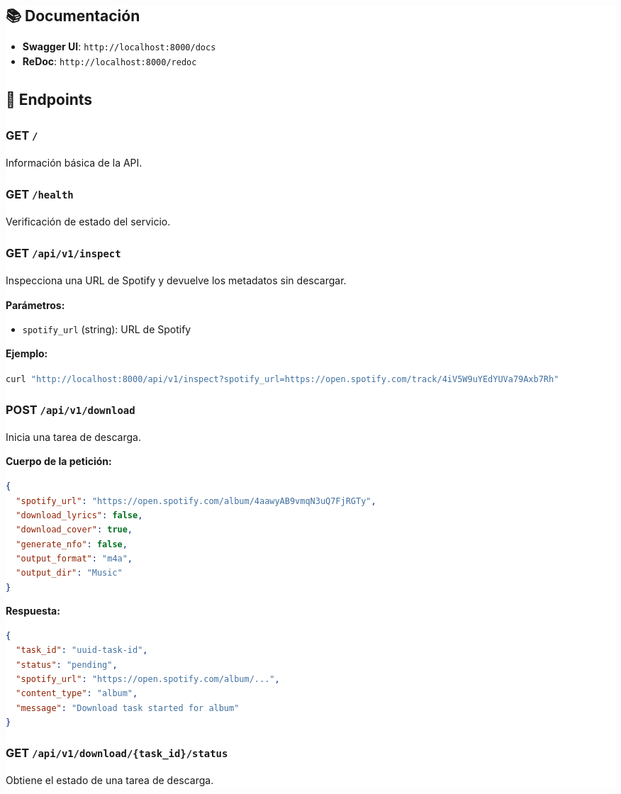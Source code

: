 ## 📚 Documentación

- **Swagger UI**: `http://localhost:8000/docs`
- **ReDoc**: `http://localhost:8000/redoc`

## 🔌 Endpoints

### GET `/`
Información básica de la API.

### GET `/health`
Verificación de estado del servicio.

### GET `/api/v1/inspect`
Inspecciona una URL de Spotify y devuelve los metadatos sin descargar.

**Parámetros:**
- `spotify_url` (string): URL de Spotify

**Ejemplo:**
```bash
curl "http://localhost:8000/api/v1/inspect?spotify_url=https://open.spotify.com/track/4iV5W9uYEdYUVa79Axb7Rh"
```

### POST `/api/v1/download`
Inicia una tarea de descarga.

**Cuerpo de la petición:**
```json
{
  "spotify_url": "https://open.spotify.com/album/4aawyAB9vmqN3uQ7FjRGTy",
  "download_lyrics": false,
  "download_cover": true,
  "generate_nfo": false,
  "output_format": "m4a",
  "output_dir": "Music"
}
```

**Respuesta:**
```json
{
  "task_id": "uuid-task-id",
  "status": "pending",
  "spotify_url": "https://open.spotify.com/album/...",
  "content_type": "album",
  "message": "Download task started for album"
}
```

### GET `/api/v1/download/{task_id}/status`
Obtiene el estado de una tarea de descarga.
